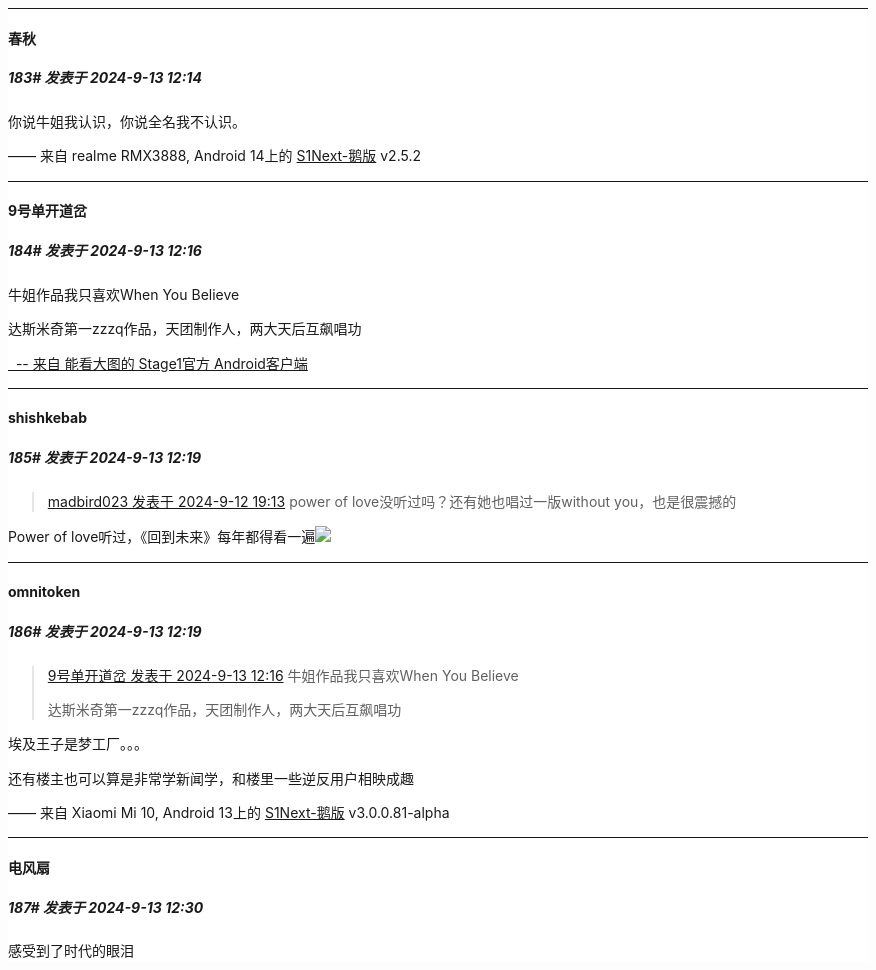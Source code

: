 
*****

####  春秋  
##### 183#       发表于 2024-9-13 12:14

你说牛姐我认识，你说全名我不认识。

—— 来自 realme RMX3888, Android 14上的 [S1Next-鹅版](https://github.com/ykrank/S1-Next/releases) v2.5.2


*****

####  9号单开道岔  
##### 184#       发表于 2024-9-13 12:16

牛姐作品我只喜欢When You Believe

达斯米奇第一zzzq作品，天团制作人，两大天后互飙唱功

[  -- 来自 能看大图的 Stage1官方 Android客户端](https://www.coolapk.com/apk/140634)

*****

####  shishkebab  
##### 185#       发表于 2024-9-13 12:19

<blockquote><a href="httphttps://bbs.saraba1st.com/2b/forum.php?mod=redirect&amp;goto=findpost&amp;pid=66186477&amp;ptid=2199159" target="_blank">madbird023 发表于 2024-9-12 19:13</a>
power of love没听过吗？还有她也唱过一版without you，也是很震撼的</blockquote>
Power of love听过，《回到未来》每年都得看一遍<img src="https://static.saraba1st.com/image/smiley/face2017/067.png" referrerpolicy="no-referrer">

*****

####  omnitoken  
##### 186#       发表于 2024-9-13 12:19

<blockquote><a href="httphttps://bbs.saraba1st.com/2b/forum.php?mod=redirect&amp;goto=findpost&amp;pid=66192707&amp;ptid=2199159" target="_blank">9号单开道岔 发表于 2024-9-13 12:16</a>
牛姐作品我只喜欢When You Believe

达斯米奇第一zzzq作品，天团制作人，两大天后互飙唱功</blockquote>
埃及王子是梦工厂。。。

还有楼主也可以算是非常学新闻学，和楼里一些逆反用户相映成趣

—— 来自 Xiaomi Mi 10, Android 13上的 [S1Next-鹅版](https://github.com/ykrank/S1-Next/releases) v3.0.0.81-alpha


*****

####  电风扇  
##### 187#       发表于 2024-9-13 12:30

感受到了时代的眼泪
